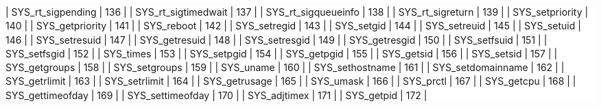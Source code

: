 | SYS_rt_sigpending                 | 136         |
| SYS_rt_sigtimedwait               | 137         |
| SYS_rt_sigqueueinfo               | 138         |
| SYS_rt_sigreturn                  | 139         |
| SYS_setpriority                   | 140         |
| SYS_getpriority                   | 141         |
| SYS_reboot                        | 142         |
| SYS_setregid                      | 143         |
| SYS_setgid                        | 144         |
| SYS_setreuid                      | 145         |
| SYS_setuid                        | 146         |
| SYS_setresuid                     | 147         |
| SYS_getresuid                     | 148         |
| SYS_setresgid                     | 149         |
| SYS_getresgid                     | 150         |
| SYS_setfsuid                      | 151         |
| SYS_setfsgid                      | 152         |
| SYS_times                         | 153         |
| SYS_setpgid                       | 154         |
| SYS_getpgid                       | 155         |
| SYS_getsid                        | 156         |
| SYS_setsid                        | 157         |
| SYS_getgroups                     | 158         |
| SYS_setgroups                     | 159         |
| SYS_uname                         | 160         |
| SYS_sethostname                   | 161         |
| SYS_setdomainname                 | 162         |
| SYS_getrlimit                     | 163         |
| SYS_setrlimit                     | 164         |
| SYS_getrusage                     | 165         |
| SYS_umask                         | 166         |
| SYS_prctl                         | 167         |
| SYS_getcpu                        | 168         |
| SYS_gettimeofday                  | 169         |
| SYS_settimeofday                  | 170         |
| SYS_adjtimex                      | 171         |
| SYS_getpid                        | 172         |